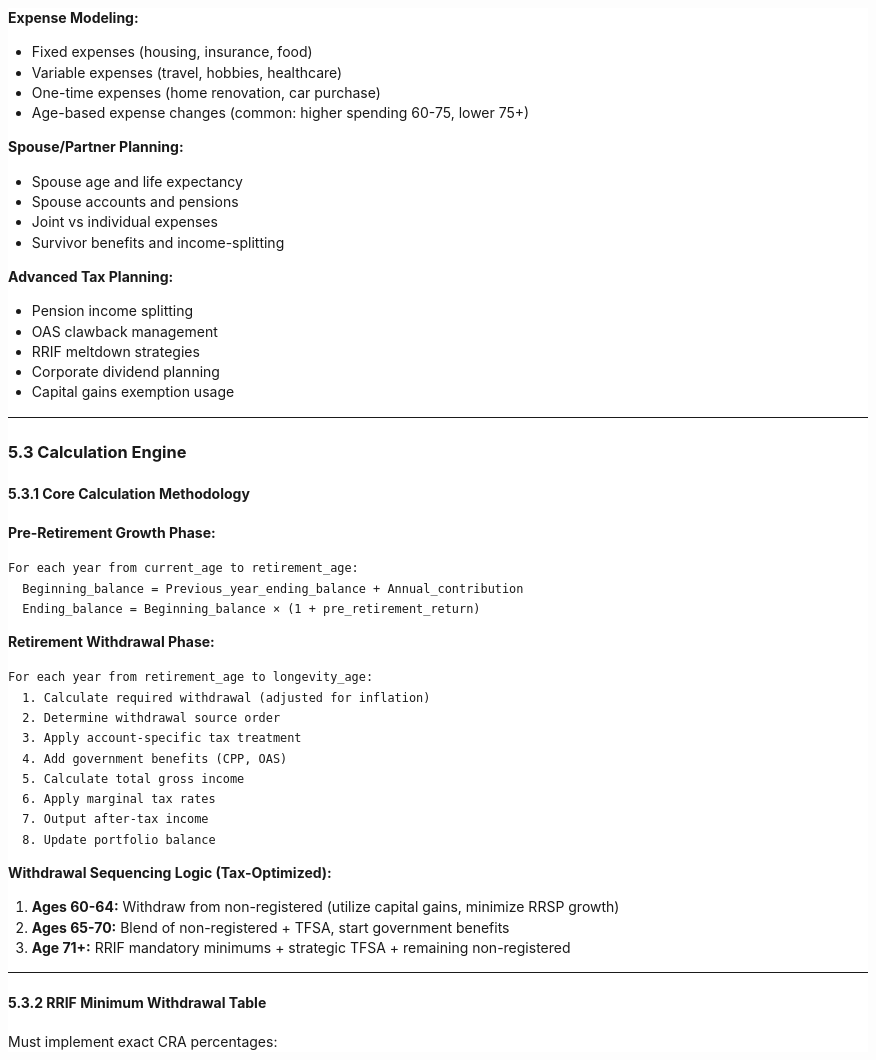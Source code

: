 **Expense Modeling:**
- Fixed expenses (housing, insurance, food)
- Variable expenses (travel, hobbies, healthcare)
- One-time expenses (home renovation, car purchase)
- Age-based expense changes (common: higher spending 60-75, lower 75+)

**Spouse/Partner Planning:**
- Spouse age and life expectancy
- Spouse accounts and pensions
- Joint vs individual expenses
- Survivor benefits and income-splitting

**Advanced Tax Planning:**
- Pension income splitting
- OAS clawback management
- RRIF meltdown strategies
- Corporate dividend planning
- Capital gains exemption usage

---

### 5.3 Calculation Engine

#### 5.3.1 Core Calculation Methodology

**Pre-Retirement Growth Phase:**
```
For each year from current_age to retirement_age:
  Beginning_balance = Previous_year_ending_balance + Annual_contribution
  Ending_balance = Beginning_balance × (1 + pre_retirement_return)
```

**Retirement Withdrawal Phase:**
```
For each year from retirement_age to longevity_age:
  1. Calculate required withdrawal (adjusted for inflation)
  2. Determine withdrawal source order
  3. Apply account-specific tax treatment
  4. Add government benefits (CPP, OAS)
  5. Calculate total gross income
  6. Apply marginal tax rates
  7. Output after-tax income
  8. Update portfolio balance
```

**Withdrawal Sequencing Logic (Tax-Optimized):**
1. **Ages 60-64:** Withdraw from non-registered (utilize capital gains, minimize RRSP growth)
2. **Ages 65-70:** Blend of non-registered + TFSA, start government benefits
3. **Age 71+:** RRIF mandatory minimums + strategic TFSA + remaining non-registered

---

#### 5.3.2 RRIF Minimum Withdrawal Table

Must implement exact CRA percentages:
